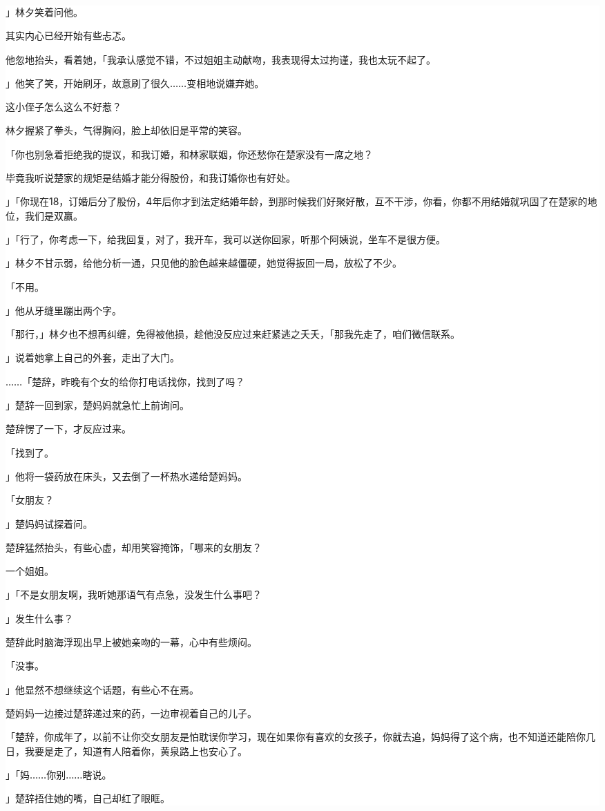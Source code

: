 」林夕笑着问他。

其实内心已经开始有些忐忑。

他忽地抬头，看着她，「我承认感觉不错，不过姐姐主动献吻，我表现得太过拘谨，我也太玩不起了。

」他笑了笑，开始刷牙，故意刷了很久……变相地说嫌弃她。

这小侄子怎么这么不好惹？

林夕握紧了拳头，气得胸闷，脸上却依旧是平常的笑容。

「你也别急着拒绝我的提议，和我订婚，和林家联姻，你还愁你在楚家没有一席之地？

毕竟我听说楚家的规矩是结婚才能分得股份，和我订婚你也有好处。

」「你现在18，订婚后分了股份，4年后你才到法定结婚年龄，到那时候我们好聚好散，互不干涉，你看，你都不用结婚就巩固了在楚家的地位，我们是双赢。

」「行了，你考虑一下，给我回复，对了，我开车，我可以送你回家，听那个阿姨说，坐车不是很方便。

」林夕不甘示弱，给他分析一通，只见他的脸色越来越僵硬，她觉得扳回一局，放松了不少。

「不用。

」他从牙缝里蹦出两个字。

「那行，」林夕也不想再纠缠，免得被他损，趁他没反应过来赶紧逃之夭夭，「那我先走了，咱们微信联系。

」说着她拿上自己的外套，走出了大门。

……「楚辞，昨晚有个女的给你打电话找你，找到了吗？

」楚辞一回到家，楚妈妈就急忙上前询问。

楚辞愣了一下，才反应过来。

「找到了。

」他将一袋药放在床头，又去倒了一杯热水递给楚妈妈。

「女朋友？

」楚妈妈试探着问。

楚辞猛然抬头，有些心虚，却用笑容掩饰，「哪来的女朋友？

一个姐姐。

」「不是女朋友啊，我听她那语气有点急，没发生什么事吧？

」发生什么事？

楚辞此时脑海浮现出早上被她亲吻的一幕，心中有些烦闷。

「没事。

」他显然不想继续这个话题，有些心不在焉。

楚妈妈一边接过楚辞递过来的药，一边审视着自己的儿子。

「楚辞，你成年了，以前不让你交女朋友是怕耽误你学习，现在如果你有喜欢的女孩子，你就去追，妈妈得了这个病，也不知道还能陪你几日，我要是走了，知道有人陪着你，黄泉路上也安心了。

」「妈……你别……瞎说。

」楚辞捂住她的嘴，自己却红了眼眶。
